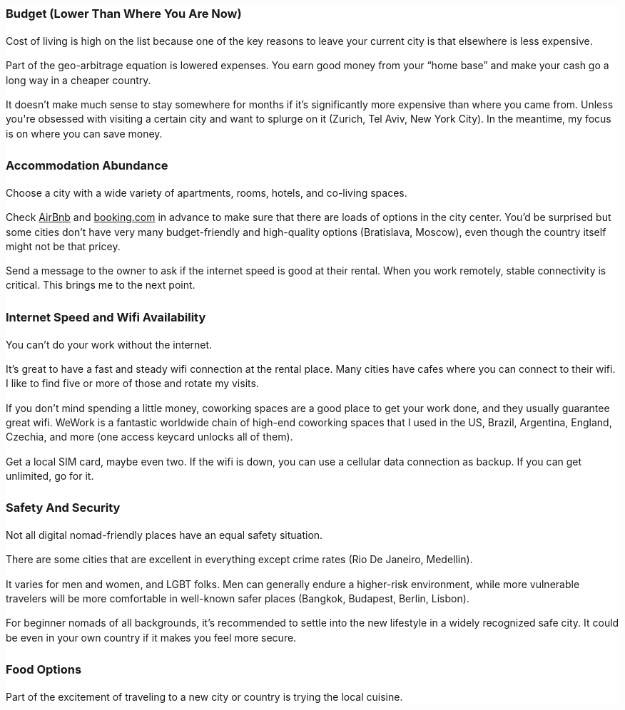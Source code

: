 ### Budget (Lower Than Where You Are Now)

Cost of living is high on the list because one of the key reasons to leave your current city is that elsewhere is less expensive.

Part of the geo-arbitrage equation is lowered expenses. You earn good money from your “home base” and make your cash go a long way in a cheaper country. 

It doesn’t make much sense to stay somewhere for months if it’s significantly more expensive than where you came from. Unless you're obsessed with visiting a certain city and want to splurge on it (Zurich, Tel Aviv, New York City). In the meantime, my focus is on where you can save money.

### Accommodation Abundance

Choose a city with a wide variety of apartments, rooms, hotels, and co-living spaces.

Check [AirBnb](http://airbnb.com/) and [booking.com](http://booking.com) in advance to make sure that there are loads of options in the city center. You’d be surprised but some cities don’t have very many budget-friendly and high-quality options (Bratislava, Moscow), even though the country itself might not be that pricey. 

Send a message to the owner to ask if the internet speed is good at their rental. When you work remotely, stable connectivity is critical. This brings me to the next point.

### Internet Speed and Wifi Availability

You can’t do your work without the internet.

It’s great to have a fast and steady wifi connection at the rental place. Many cities have cafes where you can connect to their wifi. I like to find five or more of those and rotate my visits.

If you don’t mind spending a little money, coworking spaces are a good place to get your work done, and they usually guarantee great wifi. WeWork is a fantastic worldwide chain of high-end coworking spaces that I used in the US, Brazil, Argentina, England, Czechia, and more (one access keycard unlocks all of them).

Get a local SIM card, maybe even two. If the wifi is down, you can use a cellular data connection as backup. If you can get unlimited, go for it.

### Safety And Security

Not all digital nomad-friendly places have an equal safety situation.

There are some cities that are excellent in everything except crime rates (Rio De Janeiro, Medellin).

It varies for men and women, and LGBT folks. Men can generally endure a higher-risk environment, while more vulnerable travelers will be more comfortable in well-known safer places (Bangkok, Budapest, Berlin, Lisbon).

For beginner nomads of all backgrounds, it’s recommended to settle into the new lifestyle in a widely recognized safe city. It could be even in your own country if it makes you feel more secure.

### Food Options

Part of the excitement of traveling to a new city or country is trying the local cuisine.
